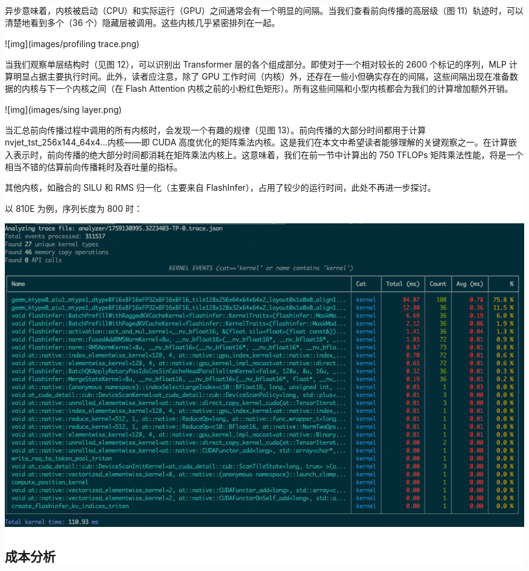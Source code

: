 异步意味着，内核被启动（CPU）和实际运行（GPU）之间通常会有一个明显的间隔。当我们查看前向传播的高层级（图 11）轨迹时，可以清楚地看到多个（36 个）隐藏层被调用。这些内核几乎紧密排列在一起。

![img](images/profiling trace.png)

当我们观察单层结构时（见图 12），可以识别出 Transformer 层的各个组成部分。即使对于一个相对较长的 2600 个标记的序列，MLP 计算明显占据主要执行时间。此外，读者应注意，除了 GPU 工作时间（内核）外，还存在一些小但确实存在的间隔，这些间隔出现在准备数据的内核与下一个内核之间（在 Flash Attention 内核之前的小粉红色矩形）。所有这些间隔和小型内核都会为我们的计算增加额外开销。

![img](images/sing layer.png)

当汇总前向传播过程中调用的所有内核时，会发现一个有趣的规律（见图 13）。前向传播的大部分时间都用于计算 nvjet_tst_256x144_64x4…内核——即 CUDA 高度优化的矩阵乘法内核。这是我们在本文中希望读者能够理解的关键观察之一。在计算嵌入表示时，前向传播的绝大部分时间都消耗在矩阵乘法内核上。这意味着，我们在前一节中计算出的 750 TFLOPs 矩阵乘法性能，将是一个相当不错的估算前向传播耗时及吞吐量的指标。

其他内核，如融合的 SILU 和 RMS 归一化（主要来自 FlashInfer），占用了较少的运行时间，此处不再进一步探讨。

以 810E 为例，序列长度为 800 时：

![image-20250929174327161](images/800input_kernels.png)

## 成本分析
